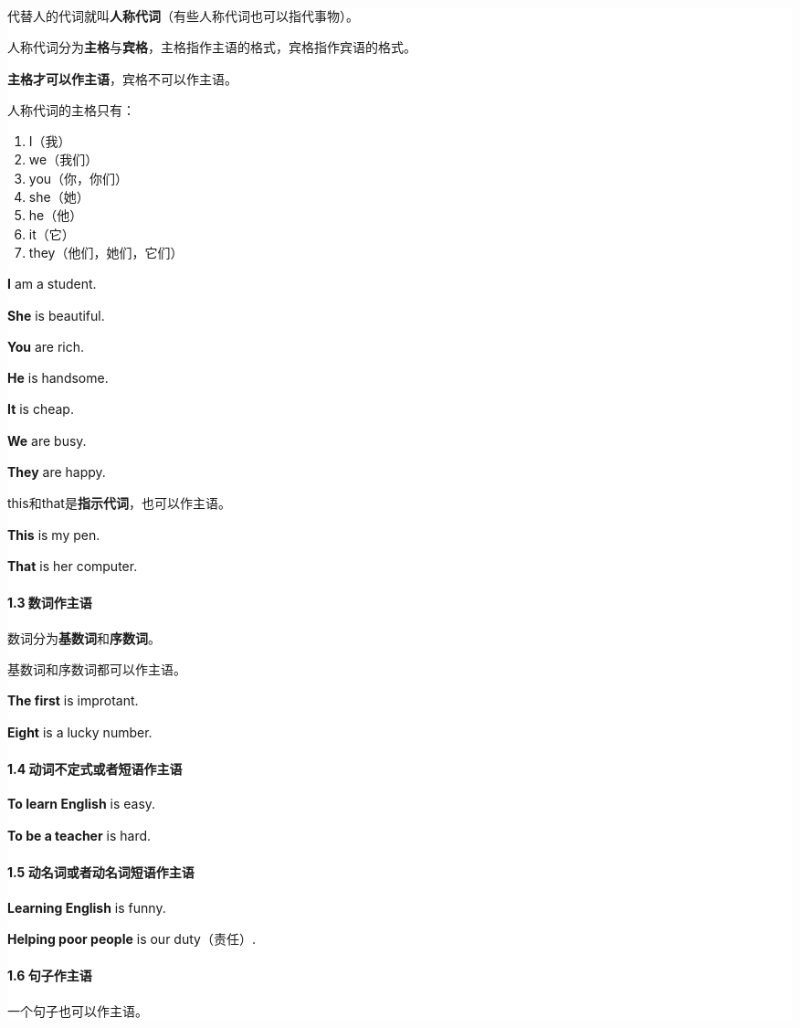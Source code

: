 代替人的代词就叫**人称代词**（有些人称代词也可以指代事物）。

人称代词分为**主格**与**宾格**，主格指作主语的格式，宾格指作宾语的格式。

**主格才可以作主语**，宾格不可以作主语。

人称代词的主格只有：

1. I（我）
2. we（我们）
3. you（你，你们）
4. she（她）
5. he（他）
6. it（它）
7. they（他们，她们，它们）

**I** am a student.

**She** is beautiful.

**You** are rich.

**He** is handsome.

**It** is cheap.

**We** are busy.

**They** are happy.

this和that是**指示代词**，也可以作主语。

**This** is my pen.

**That** is her computer.

#### 1.3 数词作主语

数词分为**基数词**和**序数词**。

基数词和序数词都可以作主语。

**The first** is improtant.

**Eight** is a lucky number.

#### 1.4 动词不定式或者短语作主语

**To learn English** is easy.

**To be a teacher** is hard.

#### 1.5 动名词或者动名词短语作主语

**Learning English** is funny.

**Helping poor people** is our duty（责任）.

#### 1.6 句子作主语

一个句子也可以作主语。
